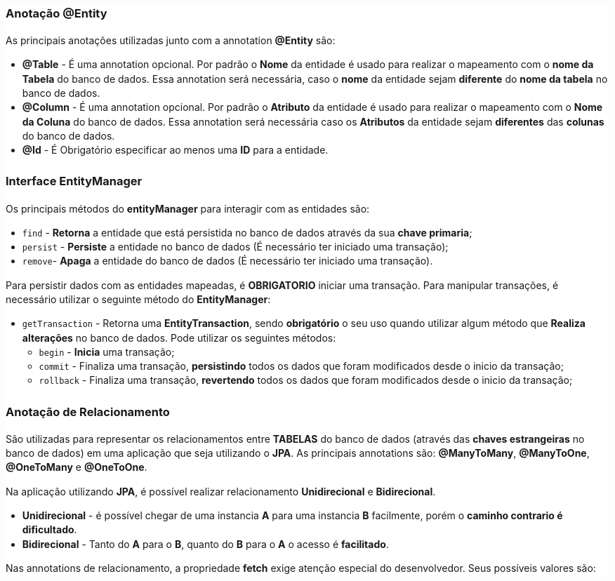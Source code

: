 

### Anotação @Entity

As principais anotações utilizadas junto com a annotation **@Entity** são:

- **@Table** - É uma annotation opcional. Por padrão o **Nome** da entidade é usado para realizar o mapeamento com o **nome da Tabela** do banco de dados. Essa annotation será necessária, caso o **nome** da entidade sejam **diferente** do **nome da tabela** no banco de dados.
- **@Column** - É uma annotation opcional. Por padrão o **Atributo** da entidade é usado para realizar o mapeamento com o **Nome da Coluna** do banco de dados. Essa annotation será necessária caso os **Atributos** da entidade sejam **diferentes** das **colunas** do banco de dados.
- **@Id** - É Obrigatório especificar ao menos uma **ID** para a entidade.



### Interface EntityManager

Os principais métodos do **entityManager** para interagir com as entidades são:

- `find` - **Retorna** a entidade que está persistida no banco de dados através da sua **chave primaria**;
- `persist` - **Persiste** a entidade no banco de dados (É necessário ter iniciado uma transação);
- `remove`- **Apaga** a entidade do banco de dados (É necessário ter iniciado uma transação).



Para persistir dados com as entidades mapeadas, é **OBRIGATORIO** iniciar uma transação. Para manipular transações, é necessário utilizar o seguinte método do **EntityManager**:

- `getTransaction` - Retorna uma **EntityTransaction**, sendo **obrigatório** o seu uso quando utilizar algum método que **Realiza alterações** no banco de dados. Pode utilizar os seguintes métodos:
  - `begin` - **Inicia** uma transação;
  - `commit` - Finaliza uma transação, **persistindo** todos os dados que foram modificados desde o inicio da transação;
  - `rollback` - Finaliza uma transação, **revertendo** todos os dados que foram modificados desde o inicio da transação;



### Anotação de Relacionamento

São utilizadas para representar os relacionamentos entre **TABELAS** do banco de dados (através das **chaves estrangeiras** no banco de dados) em uma aplicação que seja utilizando o **JPA**. As principais annotations são: **@ManyToMany**, **@ManyToOne**, **@OneToMany** e **@OneToOne**.

Na aplicação utilizando **JPA**, é possível realizar relacionamento **Unidirecional** e **Bidirecional**.

- **Unidirecional** - é possível chegar de uma instancia **A** para uma instancia **B** facilmente, porém o **caminho contrario é dificultado**.
- **Bidirecional** - Tanto do **A** para o **B**, quanto do **B** para o **A** o acesso é **facilitado**.



Nas annotations de relacionamento, a propriedade **fetch** exige atenção especial do desenvolvedor. Seus possíveis valores são:
